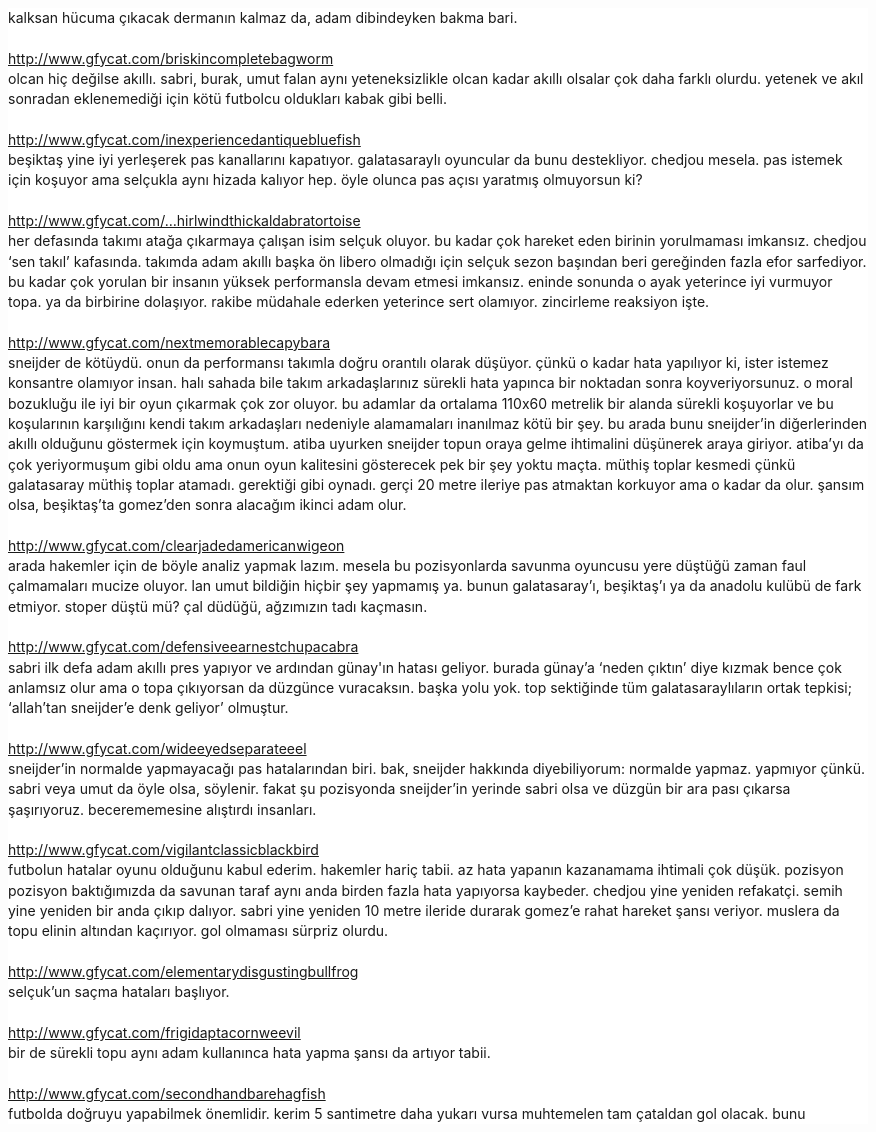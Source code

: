 kalksan hücuma çıkacak dermanın kalmaz da, adam dibindeyken bakma bari.<br/><br/><a rel="nofollow" class="url" target="_blank" href="http://www.gfycat.com/BriskIncompleteBagworm" title="http://www.gfycat.com/BriskIncompleteBagworm">http://www.gfycat.com/briskincompletebagworm</a><br/>olcan hiç değilse akıllı. sabri, burak, umut falan aynı yeteneksizlikle olcan kadar akıllı olsalar çok daha farklı olurdu. yetenek ve akıl sonradan eklenemediği için kötü futbolcu oldukları kabak gibi belli.<br/><br/><a rel="nofollow" class="url" target="_blank" href="http://www.gfycat.com/InexperiencedAntiqueBluefish" title="http://www.gfycat.com/InexperiencedAntiqueBluefish">http://www.gfycat.com/inexperiencedantiquebluefish</a><br/>beşiktaş yine iyi yerleşerek pas kanallarını kapatıyor. galatasaraylı oyuncular da bunu destekliyor. chedjou mesela. pas istemek için koşuyor ama selçukla aynı hizada kalıyor hep. öyle olunca pas açısı yaratmış olmuyorsun ki? <br/><br/><a rel="nofollow" class="url" target="_blank" href="http://www.gfycat.com/WhirlwindThickAldabratortoise" title="http://www.gfycat.com/WhirlwindThickAldabratortoise">http://www.gfycat.com/…hirlwindthickaldabratortoise</a><br/>her defasında takımı atağa çıkarmaya çalışan isim selçuk oluyor. bu kadar çok hareket eden birinin yorulmaması imkansız. chedjou ‘sen takıl’ kafasında. takımda adam akıllı başka ön libero olmadığı için selçuk sezon başından beri gereğinden fazla efor sarfediyor. bu kadar çok yorulan bir insanın yüksek performansla devam etmesi imkansız. eninde sonunda o ayak yeterince iyi vurmuyor topa. ya da birbirine dolaşıyor. rakibe müdahale ederken yeterince sert olamıyor. zincirleme reaksiyon işte.<br/><br/><a rel="nofollow" class="url" target="_blank" href="http://www.gfycat.com/NextMemorableCapybara" title="http://www.gfycat.com/NextMemorableCapybara">http://www.gfycat.com/nextmemorablecapybara</a><br/>sneijder de kötüydü. onun da performansı takımla doğru orantılı olarak düşüyor. çünkü o kadar hata yapılıyor ki, ister istemez konsantre olamıyor insan. halı sahada bile takım arkadaşlarınız sürekli hata yapınca bir noktadan sonra koyveriyorsunuz. o moral bozukluğu ile iyi bir oyun çıkarmak çok zor oluyor. bu adamlar da ortalama 110x60 metrelik bir alanda sürekli koşuyorlar ve bu koşularının karşılığını kendi takım arkadaşları nedeniyle alamamaları inanılmaz kötü bir şey. bu arada bunu sneijder’in diğerlerinden akıllı olduğunu göstermek için koymuştum. atiba uyurken sneijder topun oraya gelme ihtimalini düşünerek araya giriyor. atiba’yı da çok yeriyormuşum gibi oldu ama onun oyun kalitesini gösterecek pek bir şey yoktu maçta. müthiş toplar kesmedi çünkü galatasaray müthiş toplar atamadı. gerektiği gibi oynadı. gerçi 20 metre ileriye pas atmaktan korkuyor ama o kadar da olur. şansım olsa, beşiktaş’ta gomez’den sonra alacağım ikinci adam olur.<br/><br/><a rel="nofollow" class="url" target="_blank" href="http://www.gfycat.com/ClearJadedAmericanwigeon" title="http://www.gfycat.com/ClearJadedAmericanwigeon">http://www.gfycat.com/clearjadedamericanwigeon</a><br/>arada hakemler için de böyle analiz yapmak lazım. mesela bu pozisyonlarda savunma oyuncusu yere düştüğü zaman faul çalmamaları mucize oluyor. lan umut bildiğin hiçbir şey yapmamış ya. bunun galatasaray’ı, beşiktaş’ı ya da anadolu kulübü de fark etmiyor. stoper düştü mü? çal düdüğü, ağzımızın tadı kaçmasın.<br/><br/><a rel="nofollow" class="url" target="_blank" href="http://www.gfycat.com/DefensiveEarnestChupacabra" title="http://www.gfycat.com/DefensiveEarnestChupacabra">http://www.gfycat.com/defensiveearnestchupacabra</a><br/>sabri ilk defa adam akıllı pres yapıyor ve ardından günay'ın hatası geliyor. burada günay’a ‘neden çıktın’ diye kızmak bence çok anlamsız olur ama o topa çıkıyorsan da düzgünce vuracaksın. başka yolu yok. top sektiğinde tüm galatasaraylıların ortak tepkisi; ‘allah’tan sneijder’e denk geliyor’ olmuştur.<br/><br/><a rel="nofollow" class="url" target="_blank" href="http://www.gfycat.com/WideeyedSeparateEel" title="http://www.gfycat.com/WideeyedSeparateEel">http://www.gfycat.com/wideeyedseparateeel</a><br/>sneijder’in normalde yapmayacağı pas hatalarından biri. bak, sneijder hakkında diyebiliyorum: normalde yapmaz. yapmıyor çünkü. sabri veya umut da öyle olsa, söylenir. fakat şu pozisyonda sneijder’in yerinde sabri olsa ve düzgün bir ara pası çıkarsa şaşırıyoruz. becerememesine alıştırdı insanları.<br/><br/><a rel="nofollow" class="url" target="_blank" href="http://www.gfycat.com/VigilantClassicBlackbird" title="http://www.gfycat.com/VigilantClassicBlackbird">http://www.gfycat.com/vigilantclassicblackbird</a><br/>futbolun hatalar oyunu olduğunu kabul ederim. hakemler hariç tabii. az hata yapanın kazanamama ihtimali çok düşük. pozisyon pozisyon baktığımızda da savunan taraf aynı anda birden fazla hata yapıyorsa kaybeder. chedjou yine yeniden refakatçi. semih yine yeniden bir anda çıkıp dalıyor. sabri yine yeniden 10 metre ileride durarak gomez’e rahat hareket şansı veriyor. muslera da topu elinin altından kaçırıyor. gol olmaması sürpriz olurdu.<br/><br/><a rel="nofollow" class="url" target="_blank" href="http://www.gfycat.com/ElementaryDisgustingBullfrog" title="http://www.gfycat.com/ElementaryDisgustingBullfrog">http://www.gfycat.com/elementarydisgustingbullfrog</a><br/>selçuk’un saçma hataları başlıyor.<br/><br/><a rel="nofollow" class="url" target="_blank" href="http://www.gfycat.com/FrigidAptAcornweevil" title="http://www.gfycat.com/FrigidAptAcornweevil">http://www.gfycat.com/frigidaptacornweevil</a><br/>bir de sürekli topu aynı adam kullanınca hata yapma şansı da artıyor tabii.<br/><br/><a rel="nofollow" class="url" target="_blank" href="http://www.gfycat.com/SecondhandBareHagfish" title="http://www.gfycat.com/SecondhandBareHagfish">http://www.gfycat.com/secondhandbarehagfish</a><br/>futbolda doğruyu yapabilmek önemlidir. kerim 5 santimetre daha yukarı vursa muhtemelen tam çataldan gol olacak. bunu